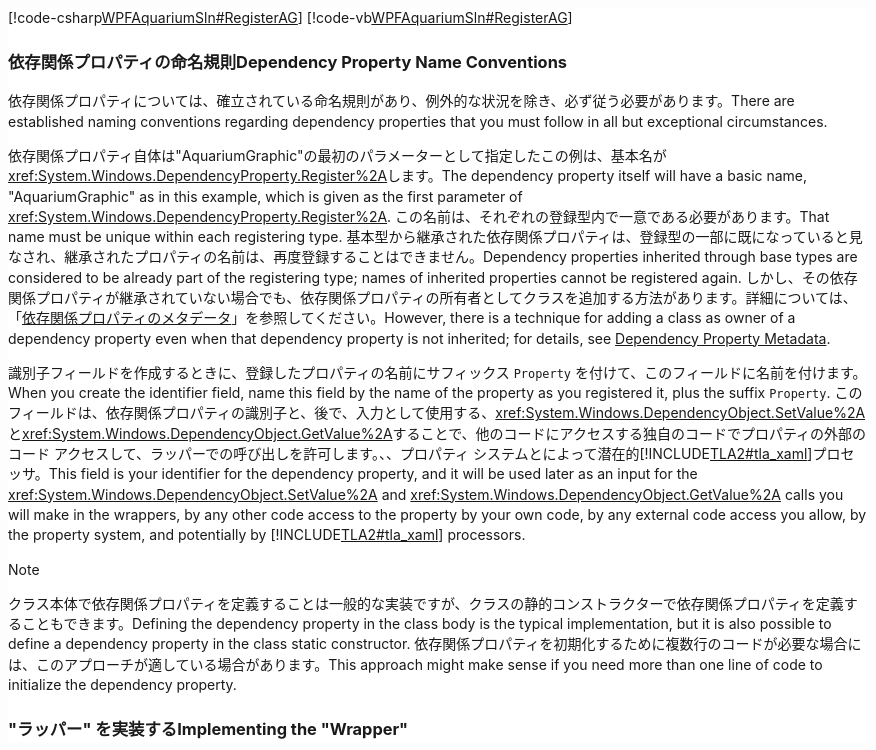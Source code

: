 [!code-csharp[WPFAquariumSln#RegisterAG](~/samples/snippets/csharp/VS_Snippets_Wpf/WPFAquariumSln/CSharp/WPFAquariumObjects/Class1.cs#registerag)]
[!code-vb[WPFAquariumSln#RegisterAG](~/samples/snippets/visualbasic/VS_Snippets_Wpf/WPFAquariumSln/visualbasic/wpfaquariumobjects/class1.vb#registerag)]

<a name="nameconventions"></a>
### <a name="dependency-property-name-conventions"></a><span data-ttu-id="deacf-167">依存関係プロパティの命名規則</span><span class="sxs-lookup"><span data-stu-id="deacf-167">Dependency Property Name Conventions</span></span>

<span data-ttu-id="deacf-168">依存関係プロパティについては、確立されている命名規則があり、例外的な状況を除き、必ず従う必要があります。</span><span class="sxs-lookup"><span data-stu-id="deacf-168">There are established naming conventions regarding dependency properties that you must follow in all but exceptional circumstances.</span></span>

<span data-ttu-id="deacf-169">依存関係プロパティ自体は"AquariumGraphic"の最初のパラメーターとして指定したこの例は、基本名が<xref:System.Windows.DependencyProperty.Register%2A>します。</span><span class="sxs-lookup"><span data-stu-id="deacf-169">The dependency property itself will have a basic name, "AquariumGraphic" as in this example, which is given as the first parameter of <xref:System.Windows.DependencyProperty.Register%2A>.</span></span> <span data-ttu-id="deacf-170">この名前は、それぞれの登録型内で一意である必要があります。</span><span class="sxs-lookup"><span data-stu-id="deacf-170">That name must be unique within each registering type.</span></span> <span data-ttu-id="deacf-171">基本型から継承された依存関係プロパティは、登録型の一部に既になっていると見なされ、継承されたプロパティの名前は、再度登録することはできません。</span><span class="sxs-lookup"><span data-stu-id="deacf-171">Dependency properties inherited through base types are considered to be already part of the registering type; names of inherited properties cannot be registered again.</span></span> <span data-ttu-id="deacf-172">しかし、その依存関係プロパティが継承されていない場合でも、依存関係プロパティの所有者としてクラスを追加する方法があります。詳細については、「[依存関係プロパティのメタデータ](dependency-property-metadata.md)」を参照してください。</span><span class="sxs-lookup"><span data-stu-id="deacf-172">However, there is a technique for adding a class as owner of a dependency property even when that dependency property is not inherited; for details, see [Dependency Property Metadata](dependency-property-metadata.md).</span></span>

<span data-ttu-id="deacf-173">識別子フィールドを作成するときに、登録したプロパティの名前にサフィックス `Property` を付けて、このフィールドに名前を付けます。</span><span class="sxs-lookup"><span data-stu-id="deacf-173">When you create the identifier field, name this field by the name of the property as you registered it, plus the suffix `Property`.</span></span> <span data-ttu-id="deacf-174">このフィールドは、依存関係プロパティの識別子と、後で、入力として使用する、<xref:System.Windows.DependencyObject.SetValue%2A>と<xref:System.Windows.DependencyObject.GetValue%2A>することで、他のコードにアクセスする独自のコードでプロパティの外部のコード アクセスして、ラッパーでの呼び出しを許可します。、、プロパティ システムとによって潜在的[!INCLUDE[TLA2#tla_xaml](../../../../includes/tla2sharptla-xaml-md.md)]プロセッサ。</span><span class="sxs-lookup"><span data-stu-id="deacf-174">This field is your identifier for the dependency property, and it will be used later as an input for the <xref:System.Windows.DependencyObject.SetValue%2A> and <xref:System.Windows.DependencyObject.GetValue%2A> calls you will make in the wrappers, by any other code access to the property by your own code, by any external code access you allow, by the property system, and potentially by [!INCLUDE[TLA2#tla_xaml](../../../../includes/tla2sharptla-xaml-md.md)] processors.</span></span>

> [!NOTE]
> <span data-ttu-id="deacf-175">クラス本体で依存関係プロパティを定義することは一般的な実装ですが、クラスの静的コンストラクターで依存関係プロパティを定義することもできます。</span><span class="sxs-lookup"><span data-stu-id="deacf-175">Defining the dependency property in the class body is the typical implementation, but it is also possible to define a dependency property in the class static constructor.</span></span> <span data-ttu-id="deacf-176">依存関係プロパティを初期化するために複数行のコードが必要な場合には、このアプローチが適している場合があります。</span><span class="sxs-lookup"><span data-stu-id="deacf-176">This approach might make sense if you need more than one line of code to initialize the dependency property.</span></span>

<a name="wrapper1"></a>
### <a name="implementing-the-wrapper"></a><span data-ttu-id="deacf-177">"ラッパー" を実装する</span><span class="sxs-lookup"><span data-stu-id="deacf-177">Implementing the "Wrapper"</span></span>
